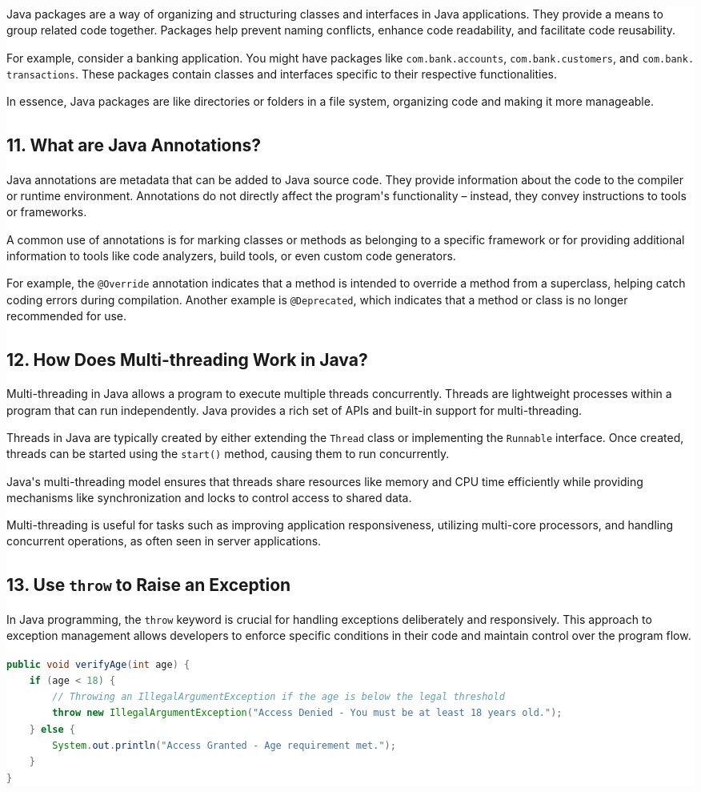 Java packages are a way of organizing and structuring classes and interfaces in Java applications. They provide a means to group related code together. Packages help prevent naming conflicts, enhance code readability, and facilitate code reusability.

For example, consider a banking application. You might have packages like `com.bank.accounts`, `com.bank.customers`, and `com.bank.transactions`. These packages contain classes and interfaces specific to their respective functionalities.

In essence, Java packages are like directories or folders in a file system, organizing code and making it more manageable.

## 11\. What are Java Annotations?

Java annotations are metadata that can be added to Java source code. They provide information about the code to the compiler or runtime environment. Annotations do not directly affect the program's functionality – instead, they convey instructions to tools or frameworks.

A common use of annotations is for marking classes or methods as belonging to a specific framework or for providing additional information to tools like code analyzers, build tools, or even custom code generators.

For example, the `@Override` annotation indicates that a method is intended to override a method from a superclass, helping catch coding errors during compilation. Another example is `@Deprecated`, which indicates that a method or class is no longer recommended for use.

## 12\. How Does Multi-threading Work in Java?

Multi-threading in Java allows a program to execute multiple threads concurrently. Threads are lightweight processes within a program that can run independently. Java provides a rich set of APIs and built-in support for multi-threading.

Threads in Java are typically created by either extending the `Thread` class or implementing the `Runnable` interface. Once created, threads can be started using the `start()` method, causing them to run concurrently.

Java's multi-threading model ensures that threads share resources like memory and CPU time efficiently while providing mechanisms like synchronization and locks to control access to shared data.

Multi-threading is useful for tasks such as improving application responsiveness, utilizing multi-core processors, and handling concurrent operations, as often seen in server applications.

## 13\. Use `throw` to Raise an Exception

In Java programming, the `throw` keyword is crucial for handling exceptions deliberately and responsively. This approach to exception management allows developers to enforce specific conditions in their code and maintain control over the program flow.

```java
public void verifyAge(int age) {
    if (age < 18) {
        // Throwing an IllegalArgumentException if the age is below the legal threshold
        throw new IllegalArgumentException("Access Denied - You must be at least 18 years old.");
    } else {
        System.out.println("Access Granted - Age requirement met.");
    }
}
```
